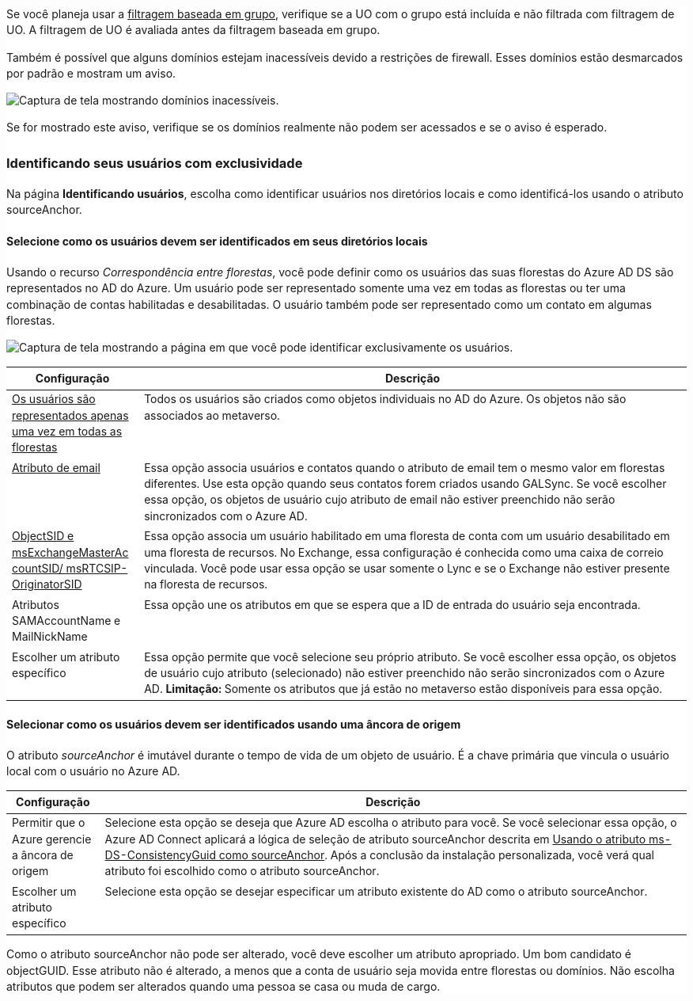 Se você planeja usar a [filtragem baseada em grupo](#sync-filtering-based-on-groups), verifique se a UO com o grupo está incluída e não filtrada com filtragem de UO. A filtragem de UO é avaliada antes da filtragem baseada em grupo.

Também é possível que alguns domínios estejam inacessíveis devido a restrições de firewall. Esses domínios estão desmarcados por padrão e mostram um aviso.  

![Captura de tela mostrando domínios inacessíveis.](./media/how-to-connect-install-custom/unreachable.png)  

Se for mostrado este aviso, verifique se os domínios realmente não podem ser acessados e se o aviso é esperado.

### <a name="uniquely-identifying-your-users"></a>Identificando seus usuários com exclusividade

Na página **Identificando usuários**, escolha como identificar usuários nos diretórios locais e como identificá-los usando o atributo sourceAnchor.

#### <a name="select-how-users-should-be-identified-in-your-on-premises-directories"></a>Selecione como os usuários devem ser identificados em seus diretórios locais
Usando o recurso *Correspondência entre florestas*, você pode definir como os usuários das suas florestas do Azure AD DS são representados no AD do Azure. Um usuário pode ser representado somente uma vez em todas as florestas ou ter uma combinação de contas habilitadas e desabilitadas. O usuário também pode ser representado como um contato em algumas florestas.

![Captura de tela mostrando a página em que você pode identificar exclusivamente os usuários.](./media/how-to-connect-install-custom/unique2.png)

| Configuração | Descrição |
| --- | --- |
| [Os usuários são representados apenas uma vez em todas as florestas](plan-connect-topologies.md#multiple-forests-single-azure-ad-tenant) |Todos os usuários são criados como objetos individuais no AD do Azure. Os objetos não são associados ao metaverso. |
| [Atributo de email](plan-connect-topologies.md#multiple-forests-single-azure-ad-tenant) |Essa opção associa usuários e contatos quando o atributo de email tem o mesmo valor em florestas diferentes. Use esta opção quando seus contatos forem criados usando GALSync. Se você escolher essa opção, os objetos de usuário cujo atributo de email não estiver preenchido não serão sincronizados com o Azure AD. |
| [ObjectSID e msExchangeMasterAccountSID/ msRTCSIP-OriginatorSID](plan-connect-topologies.md#multiple-forests-single-azure-ad-tenant) |Essa opção associa um usuário habilitado em uma floresta de conta com um usuário desabilitado em uma floresta de recursos. No Exchange, essa configuração é conhecida como uma caixa de correio vinculada. Você pode usar essa opção se usar somente o Lync e se o Exchange não estiver presente na floresta de recursos. |
| Atributos SAMAccountName e MailNickName |Essa opção une os atributos em que se espera que a ID de entrada do usuário seja encontrada. |
| Escolher um atributo específico |Essa opção permite que você selecione seu próprio atributo. Se você escolher essa opção, os objetos de usuário cujo atributo (selecionado) não estiver preenchido não serão sincronizados com o Azure AD. **Limitação:** Somente os atributos que já estão no metaverso estão disponíveis para essa opção. |

#### <a name="select-how-users-should-be-identified-by-using-a-source-anchor"></a>Selecionar como os usuários devem ser identificados usando uma âncora de origem
O atributo *sourceAnchor* é imutável durante o tempo de vida de um objeto de usuário. É a chave primária que vincula o usuário local com o usuário no Azure AD.

| Configuração | Descrição |
| --- | --- |
| Permitir que o Azure gerencie a âncora de origem | Selecione esta opção se deseja que Azure AD escolha o atributo para você. Se você selecionar essa opção, o Azure AD Connect aplicará a lógica de seleção de atributo sourceAnchor descrita em [Usando o atributo ms-DS-ConsistencyGuid como sourceAnchor](plan-connect-design-concepts.md#using-ms-ds-consistencyguid-as-sourceanchor). Após a conclusão da instalação personalizada, você verá qual atributo foi escolhido como o atributo sourceAnchor. |
| Escolher um atributo específico | Selecione esta opção se desejar especificar um atributo existente do AD como o atributo sourceAnchor. |

Como o atributo sourceAnchor não pode ser alterado, você deve escolher um atributo apropriado. Um bom candidato é objectGUID. Esse atributo não é alterado, a menos que a conta de usuário seja movida entre florestas ou domínios. Não escolha atributos que podem ser alterados quando uma pessoa se casa ou muda de cargo. 
